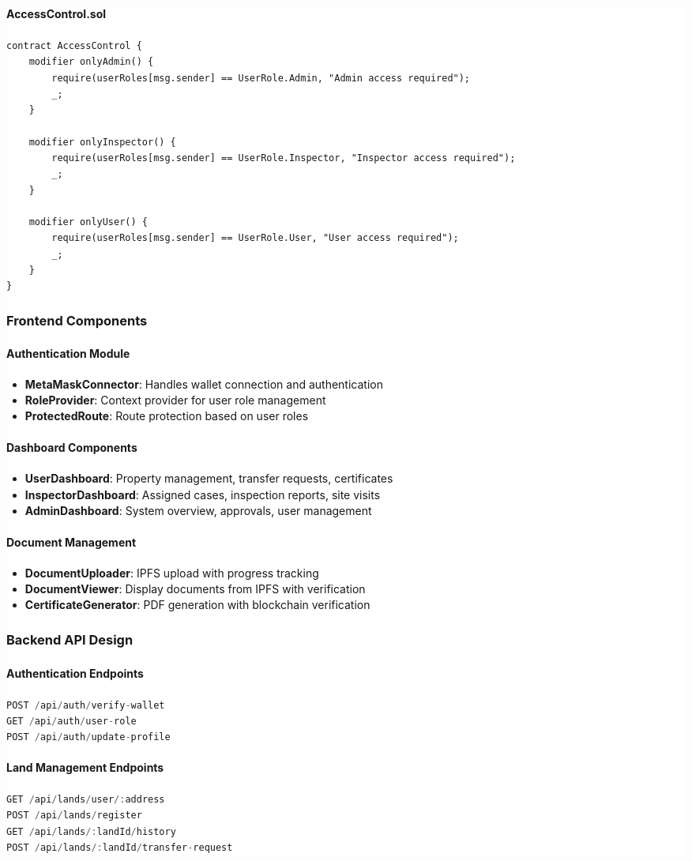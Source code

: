 #### AccessControl.sol
```solidity
contract AccessControl {
    modifier onlyAdmin() {
        require(userRoles[msg.sender] == UserRole.Admin, "Admin access required");
        _;
    }
    
    modifier onlyInspector() {
        require(userRoles[msg.sender] == UserRole.Inspector, "Inspector access required");
        _;
    }
    
    modifier onlyUser() {
        require(userRoles[msg.sender] == UserRole.User, "User access required");
        _;
    }
}
```

### Frontend Components

#### Authentication Module
- **MetaMaskConnector**: Handles wallet connection and authentication
- **RoleProvider**: Context provider for user role management
- **ProtectedRoute**: Route protection based on user roles

#### Dashboard Components
- **UserDashboard**: Property management, transfer requests, certificates
- **InspectorDashboard**: Assigned cases, inspection reports, site visits
- **AdminDashboard**: System overview, approvals, user management

#### Document Management
- **DocumentUploader**: IPFS upload with progress tracking
- **DocumentViewer**: Display documents from IPFS with verification
- **CertificateGenerator**: PDF generation with blockchain verification

### Backend API Design

#### Authentication Endpoints
```javascript
POST /api/auth/verify-wallet
GET /api/auth/user-role
POST /api/auth/update-profile
```

#### Land Management Endpoints
```javascript
GET /api/lands/user/:address
POST /api/lands/register
GET /api/lands/:landId/history
POST /api/lands/:landId/transfer-request
```
